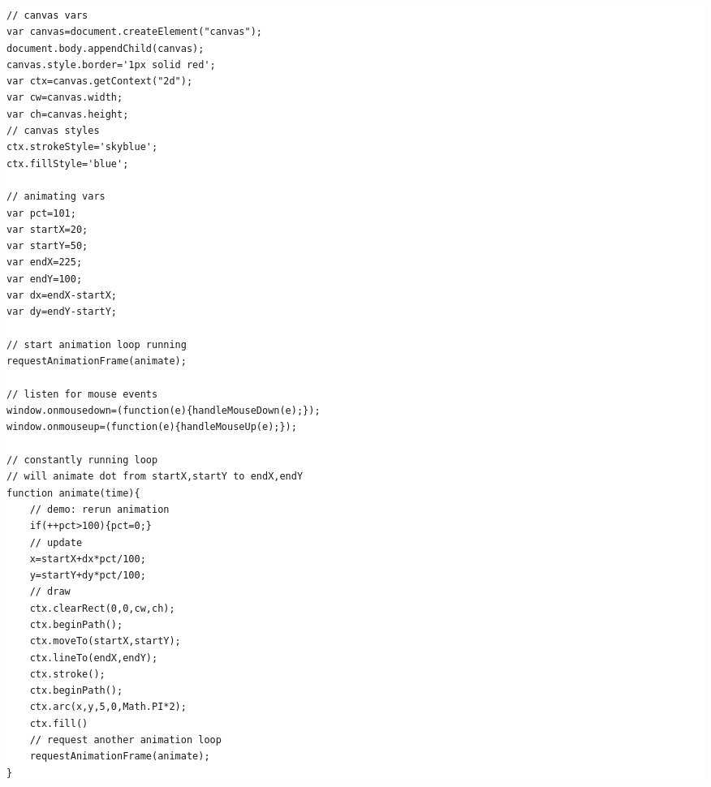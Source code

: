 ```html
// canvas vars
var canvas=document.createElement("canvas");
document.body.appendChild(canvas);
canvas.style.border='1px solid red';
var ctx=canvas.getContext("2d");
var cw=canvas.width;
var ch=canvas.height;
// canvas styles
ctx.strokeStyle='skyblue';
ctx.fillStyle='blue';

// animating vars
var pct=101;
var startX=20;
var startY=50;
var endX=225;
var endY=100;
var dx=endX-startX;
var dy=endY-startY;

// start animation loop running
requestAnimationFrame(animate);

// listen for mouse events
window.onmousedown=(function(e){handleMouseDown(e);});
window.onmouseup=(function(e){handleMouseUp(e);});

// constantly running loop
// will animate dot from startX,startY to endX,endY 
function animate(time){
    // demo: rerun animation
    if(++pct>100){pct=0;}
    // update
    x=startX+dx*pct/100;
    y=startY+dy*pct/100;
    // draw
    ctx.clearRect(0,0,cw,ch);
    ctx.beginPath();
    ctx.moveTo(startX,startY);
    ctx.lineTo(endX,endY);
    ctx.stroke();
    ctx.beginPath();
    ctx.arc(x,y,5,0,Math.PI*2);
    ctx.fill()
    // request another animation loop
    requestAnimationFrame(animate);
}

```


